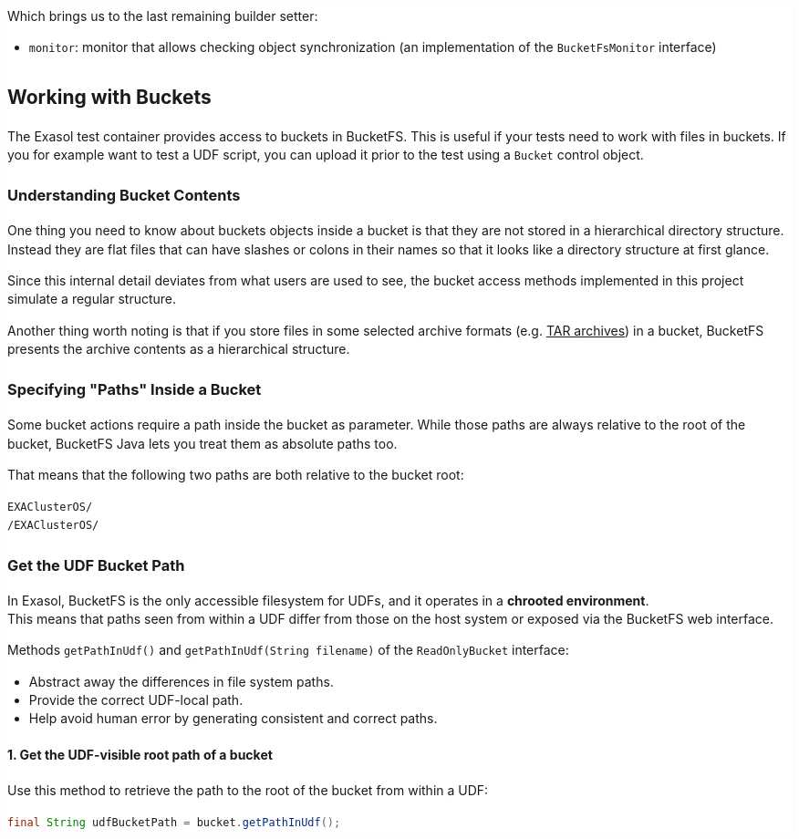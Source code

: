 Which brings us to the last remaining builder setter:

* `monitor`: monitor that allows checking object synchronization (an implementation of the `BucketFsMonitor` interface)

## Working with Buckets

The Exasol test container provides access to buckets in BucketFS. This is useful if your tests need to work with files in buckets. If you for example want to test a UDF script, you can upload it prior to the test using a `Bucket` control object.

### Understanding Bucket Contents

One thing you need to know about buckets objects inside a bucket is that they are not stored in a hierarchical directory structure. Instead they are flat files that can have slashes or colons in their names so that it looks like a directory structure at first glance.

Since this internal detail deviates from what users are used to see, the bucket access methods implemented in this project simulate a regular structure.

Another thing worth noting is that if you store files in some selected archive formats (e.g. [TAR archives](https://www.gnu.org/software/tar/)) in a bucket, BucketFS presents the archive contents as a hierarchical structure.

### Specifying "Paths" Inside a Bucket

Some bucket actions require a path inside the bucket as parameter. While those paths are always relative to the root of the bucket, BucketFS Java lets you treat them as absolute paths too.

That means that the following two paths are both relative to the bucket root:

```
EXAClusterOS/
/EXAClusterOS/
```

### Get the UDF Bucket Path

In Exasol, BucketFS is the only accessible filesystem for UDFs, and it operates in a **chrooted environment**.  
This means that paths seen from within a UDF differ from those on the host system or exposed via the BucketFS web interface.

Methods `getPathInUdf()` and `getPathInUdf(String filename)` of the `ReadOnlyBucket` interface:

- Abstract away the differences in file system paths.
- Provide the correct UDF-local path.
- Help avoid human error by generating consistent and correct paths.

#### 1. Get the UDF-visible root path of a bucket

Use this method to retrieve the path to the root of the bucket from within a UDF:

```java
final String udfBucketPath = bucket.getPathInUdf();
```
